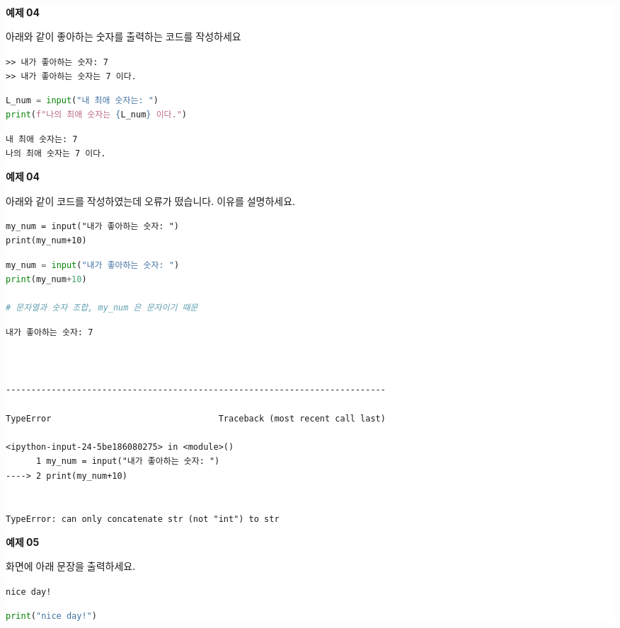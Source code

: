 **예제 04**

아래와 같이 좋아하는 숫자를 출력하는 코드를 작성하세요

```
>> 내가 좋아하는 숫자: 7 
>> 내가 좋아하는 숫자는 7 이다.
```


```python
L_num = input("내 최애 숫자는: ")
print(f"나의 최애 숫자는 {L_num} 이다.")
```

    내 최애 숫자는: 7
    나의 최애 숫자는 7 이다.
    

**예제 04**

아래와 같이 코드를 작성하였는데 오류가 떴습니다. 이유를 설명하세요.

```
my_num = input("내가 좋아하는 숫자: ") 
print(my_num+10)
```


```python
my_num = input("내가 좋아하는 숫자: ") 
print(my_num+10)

# 문자열과 숫자 조합, my_num 은 문자이기 때문
```

    내가 좋아하는 숫자: 7
    


    ---------------------------------------------------------------------------

    TypeError                                 Traceback (most recent call last)

    <ipython-input-24-5be186080275> in <module>()
          1 my_num = input("내가 좋아하는 숫자: ")
    ----> 2 print(my_num+10)
    

    TypeError: can only concatenate str (not "int") to str


**예제 05**

화면에 아래 문장을 출력하세요.

```
nice day!
```


```python
print("nice day!")
```
